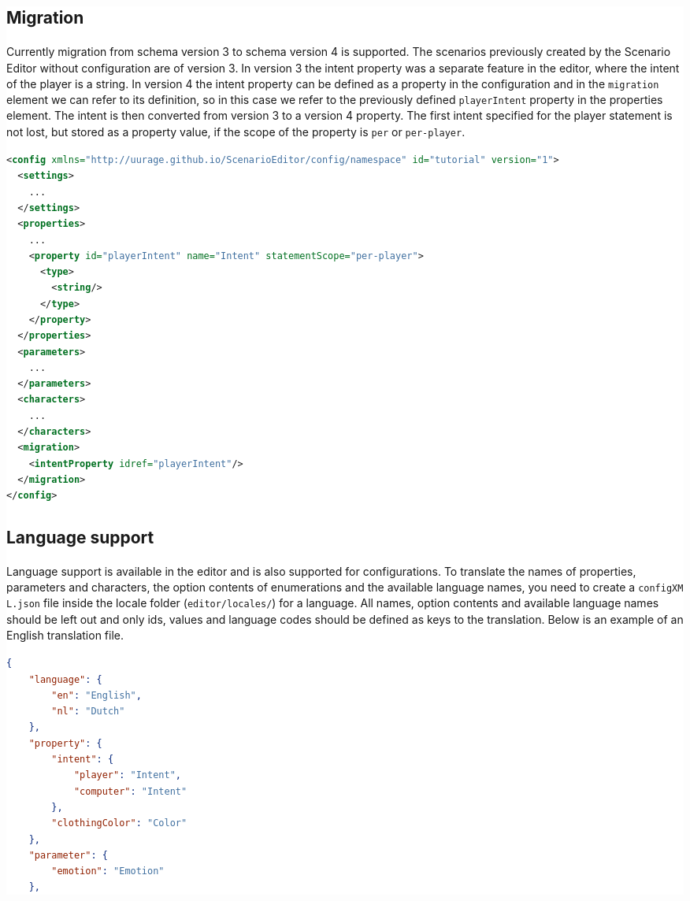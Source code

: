 ## Migration

Currently migration from schema version 3 to schema version 4 is supported.
The scenarios previously created by the Scenario Editor without configuration are of version 3.
In version 3 the intent property was a separate feature in the editor, where the intent of the player is a string.
In version 4 the intent property can be defined as a property in the configuration and 
in the `migration` element we can refer to its definition, 
so in this case we refer to the previously defined `playerIntent` property in the properties element.
The intent is then converted from version 3 to a version 4 property. The first intent specified for the player statement is not lost, 
but stored as a property value, if the scope of the property is `per` or `per-player`.

``` xml
<config xmlns="http://uurage.github.io/ScenarioEditor/config/namespace" id="tutorial" version="1">
  <settings>
    ...
  </settings>
  <properties>
    ...
    <property id="playerIntent" name="Intent" statementScope="per-player">
      <type>
        <string/>
      </type>
    </property>
  </properties>
  <parameters>
    ...
  </parameters>
  <characters>
    ...
  </characters>
  <migration>
    <intentProperty idref="playerIntent"/>
  </migration>
</config>
```

## Language support

Language support is available in the editor and is also supported for configurations. To translate the names of properties, parameters and characters, the option contents of enumerations and the available language names, you need to create a `configXML.json` file inside the locale folder (`editor/locales/`) for a language. All names, option contents and available language names should be left out and only ids, values and language codes should be defined as keys to the translation. Below is an example of an English translation file.

``` json
{
    "language": {
        "en": "English",
        "nl": "Dutch"
    },
    "property": {
        "intent": {
            "player": "Intent",
            "computer": "Intent"
        },
        "clothingColor": "Color"
    },
    "parameter": {
        "emotion": "Emotion"
    },
```